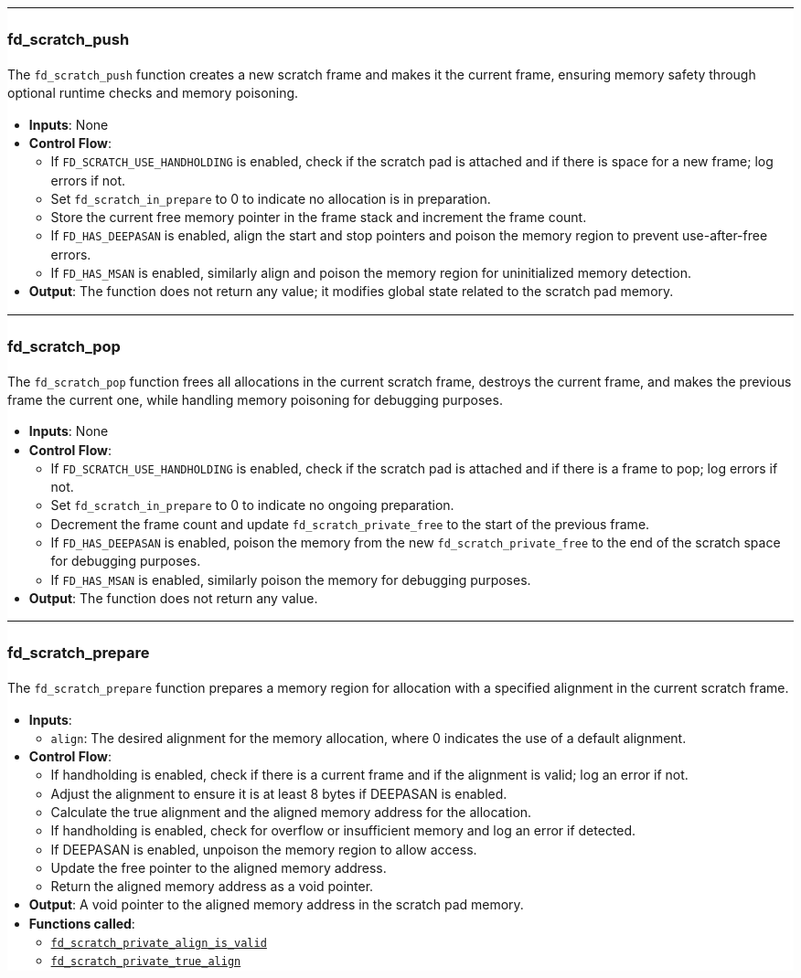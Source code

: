 
---
### fd\_scratch\_push
The `fd_scratch_push` function creates a new scratch frame and makes it the current frame, ensuring memory safety through optional runtime checks and memory poisoning.
- **Inputs**: None
- **Control Flow**:
    - If `FD_SCRATCH_USE_HANDHOLDING` is enabled, check if the scratch pad is attached and if there is space for a new frame; log errors if not.
    - Set `fd_scratch_in_prepare` to 0 to indicate no allocation is in preparation.
    - Store the current free memory pointer in the frame stack and increment the frame count.
    - If `FD_HAS_DEEPASAN` is enabled, align the start and stop pointers and poison the memory region to prevent use-after-free errors.
    - If `FD_HAS_MSAN` is enabled, similarly align and poison the memory region for uninitialized memory detection.
- **Output**: The function does not return any value; it modifies global state related to the scratch pad memory.


---
### fd\_scratch\_pop
The `fd_scratch_pop` function frees all allocations in the current scratch frame, destroys the current frame, and makes the previous frame the current one, while handling memory poisoning for debugging purposes.
- **Inputs**: None
- **Control Flow**:
    - If `FD_SCRATCH_USE_HANDHOLDING` is enabled, check if the scratch pad is attached and if there is a frame to pop; log errors if not.
    - Set `fd_scratch_in_prepare` to 0 to indicate no ongoing preparation.
    - Decrement the frame count and update `fd_scratch_private_free` to the start of the previous frame.
    - If `FD_HAS_DEEPASAN` is enabled, poison the memory from the new `fd_scratch_private_free` to the end of the scratch space for debugging purposes.
    - If `FD_HAS_MSAN` is enabled, similarly poison the memory for debugging purposes.
- **Output**: The function does not return any value.


---
### fd\_scratch\_prepare
The `fd_scratch_prepare` function prepares a memory region for allocation with a specified alignment in the current scratch frame.
- **Inputs**:
    - `align`: The desired alignment for the memory allocation, where 0 indicates the use of a default alignment.
- **Control Flow**:
    - If handholding is enabled, check if there is a current frame and if the alignment is valid; log an error if not.
    - Adjust the alignment to ensure it is at least 8 bytes if DEEPASAN is enabled.
    - Calculate the true alignment and the aligned memory address for the allocation.
    - If handholding is enabled, check for overflow or insufficient memory and log an error if detected.
    - If DEEPASAN is enabled, unpoison the memory region to allow access.
    - Update the free pointer to the aligned memory address.
    - Return the aligned memory address as a void pointer.
- **Output**: A void pointer to the aligned memory address in the scratch pad memory.
- **Functions called**:
    - [`fd_scratch_private_align_is_valid`](#fd_scratch_private_align_is_valid)
    - [`fd_scratch_private_true_align`](#fd_scratch_private_true_align)
